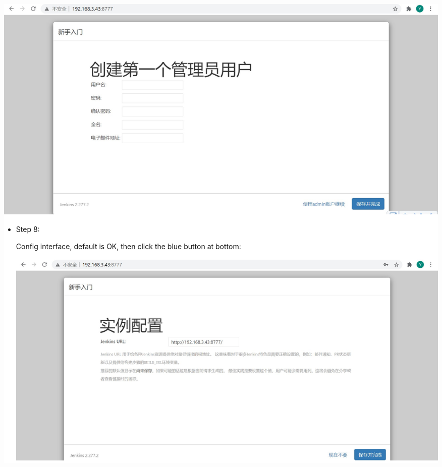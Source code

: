   ![](./img/11.jpg)

  

- Step 8:

  Config interface, default is OK, then click the blue button at bottom:

  ![](./img/12.jpg)

  

